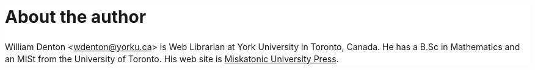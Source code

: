 <h1 id="author">About the author</h1>

William Denton &lt;[wdenton@yorku.ca](mailto:wdenton@yorku.ca)&gt; is Web Librarian at York University in Toronto, Canada.  He has a B.Sc in Mathematics and an MISt from the University of Toronto.  His web site is [Miskatonic University Press](http://www.miskatonic.org/).

